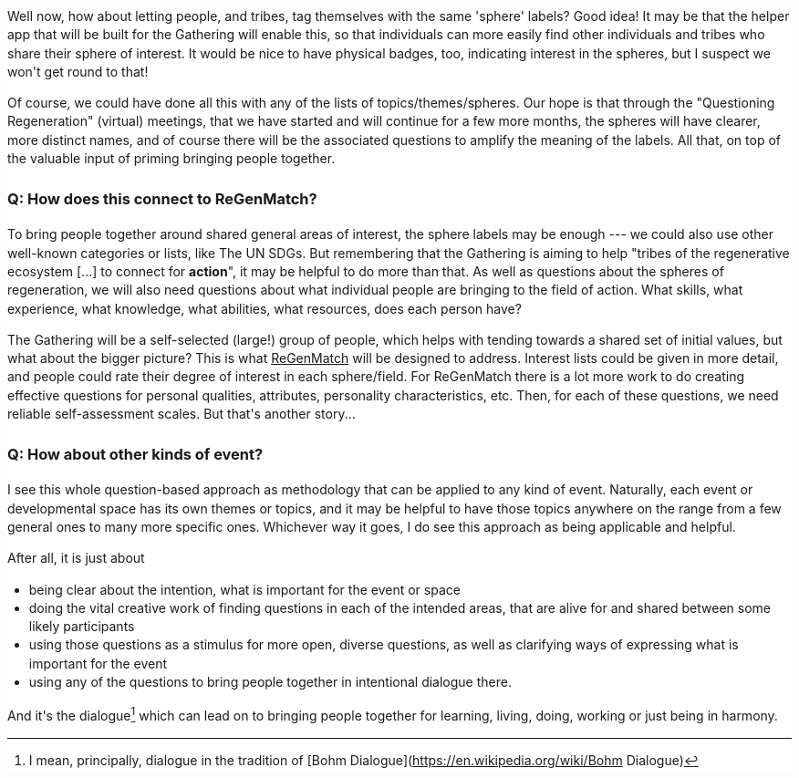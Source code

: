 Well now, how about letting people, and tribes, tag themselves with the same 'sphere' labels? Good idea! It may be that the helper app that will be built for the Gathering will enable this, so that individuals can more easily find other individuals and tribes who share their sphere of interest. It would be nice to have physical badges, too, indicating interest in the spheres, but I suspect we won't get round to that!

Of course, we could have done all this with any of the lists of topics/themes/spheres. Our hope is that through the "Questioning Regeneration" (virtual) meetings, that we have started and will continue for a few more months, the spheres will have clearer, more distinct names, and of course there will be the associated questions to amplify the meaning of the labels. All that, on top of the valuable
input of priming bringing people together.

### Q: How does this connect to ReGenMatch?

To bring people together around shared general areas of interest, the sphere labels may be enough --- we could also use other well-known categories or lists, like The UN SDGs. But remembering that the Gathering is aiming to help "tribes of the regenerative ecosystem \[...\] to connect for **action**", it may be helpful to do more than that. As well as questions about the spheres of regeneration, we will also need questions about what individual people are bringing to the field of action. What skills, what experience, what knowledge, what abilities, what resources, does each person have?

The Gathering will be a self-selected (large!) group of people, which helps with tending towards a shared set of initial values, but what about the bigger picture? This is what  [ReGenMatch](https://wiki.simongrant.org/doku.php/t:regenmatch) will be designed to address. Interest lists could be given in more detail, and people could rate their degree of interest in each sphere/field. For ReGenMatch there is a lot more work to do creating effective questions for personal qualities, attributes, personality characteristics, etc. Then, for each of these questions, we need reliable self-assessment scales. But that's another story...

### Q: How about other kinds of event?

I see this whole question-based approach as methodology that can be applied to any kind of event. Naturally, each event or developmental space has its own themes or topics, and it may be helpful to have those topics anywhere on the range from a few general ones to many more specific ones. Whichever way it goes, I do see this approach as being applicable and helpful.

After all, it is just about

-   being clear about the intention, what is important for the event or space
-   doing the vital creative work of finding questions in each of the intended areas, that are alive for and shared between some likely participants
-   using those questions as a stimulus for more open, diverse questions, as well as clarifying ways of expressing what is important for the event
-   using any of the questions to bring people together in intentional dialogue there.

And it's the dialogue[^5] which can lead on to bringing people together for learning, living, doing, working or just being in harmony.

[^1]: Relevant references include [a 2021 piece from Life Itself](https://lifeitself.org/blog/2021/10/05/deliberately-developmental-spaces-a-key-to-addressing-the-metacrisis);
[a video from Life Itself](https://www.youtube.com/watch?v=IuLXZhuA5Q0) 

[^2]: This is not at all surprising to me, having researched in depth how people bring their own personal structures to complex fields. For an unnecessarily long explanation, see [my PhD thesis](https://www.simongrant.org/pubs/thesis/content.html).

[^3]: There is no one place where this is explained clearly, but webpages include (you may need to search in the page) [a Percolab page on feedback](https://www.percolab.com/feedback-isnt-just-what-you-think-it-is/), a [page on circles of trust](https://www.couragerenewalwa.com.au/approach.html), [another random page from 2021](https://einhorncollaborative.org/how-do-you-find-your-pack/). Parker Palmer has written much about questions including [here](https://onbeing.org/blog/posing-an-open-and-generous-question/), [here](https://onbeing.org/blog/five-questions-for-crossing-the-threshold/) and [here](https://onbeing.org/blog/the-questions-we-ask-ourselves/)

[^4]: And of course there are badly crafted questions: particularly ones that have yes/no answers or ones that are full of unstated controversial assumptions.

[^5]: I mean, principally, dialogue in the tradition of
    [Bohm Dialogue](https://en.wikipedia.org/wiki/Bohm Dialogue)

